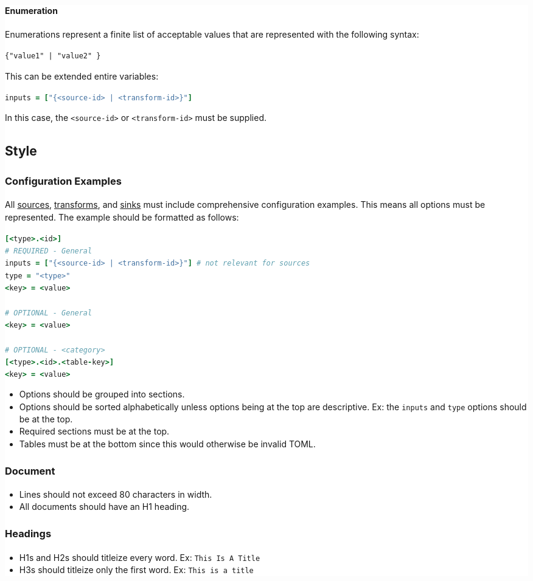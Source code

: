 #### Enumeration

Enumerations represent a finite list of acceptable values that are represented
with the following syntax:

```text
{"value1" | "value2" }
```

This can be extended entire variables:

```coffeescript
inputs = ["{<source-id> | <transform-id>}"]
```

In this case, the `<source-id>` or `<transform-id>` must be supplied.

## Style

### Configuration Examples

All [sources][docs.sources], [transforms][docs.transforms], and
[sinks][docs.sinks] must include comprehensive configuration examples. This
means all options must be represented. The example should be formatted as
follows:

```coffeescript
[<type>.<id>]
# REQUIRED - General
inputs = ["{<source-id> | <transform-id>}"] # not relevant for sources
type = "<type>"
<key> = <value>

# OPTIONAL - General
<key> = <value>

# OPTIONAL - <category>
[<type>.<id>.<table-key>]
<key> = <value>
```

* Options should be grouped into sections.
* Options should be sorted alphabetically unless options being at the top are
  descriptive. Ex: the `inputs` and `type` options should be at the top.
* Required sections must be at the top.
* Tables must be at the bottom since this would otherwise be invalid TOML.

### Document

* Lines should not exceed 80 characters in width.
* All documents should have an H1 heading.

### Headings

* H1s and H2s should titleize every word. Ex: `This Is A Title`
* H3s should titleize only the first word. Ex: `This is a title`


[docs.administration]: ../usage/administration
[docs.guides]: ../usage/guides
[docs.sinks]: ../usage/configuration/sinks
[docs.sources]: ../usage/configuration/sources
[docs.summary]: ../SUMMARY.md
[docs.transforms]: ../usage/configuration/transforms